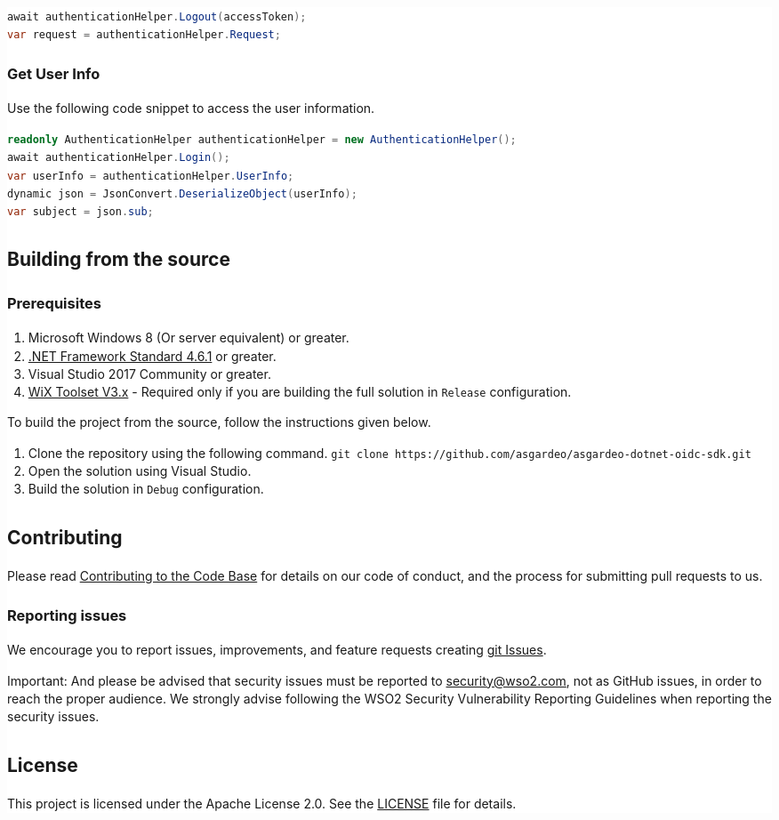 ```csharp
await authenticationHelper.Logout(accessToken);
var request = authenticationHelper.Request;
```

### Get User Info
Use the following code snippet to access the user information.

```csharp
readonly AuthenticationHelper authenticationHelper = new AuthenticationHelper();
await authenticationHelper.Login();
var userInfo = authenticationHelper.UserInfo;
dynamic json = JsonConvert.DeserializeObject(userInfo);
var subject = json.sub;
```

## Building from the source
### Prerequisites
1. Microsoft Windows 8 (Or server equivalent) or greater.
2. [.NET Framework Standard 4.6.1](https://dotnet.microsoft.com/download/dotnet-framework/net461) or greater.
3. Visual Studio 2017 Community or greater.
4. [WiX Toolset V3.x](https://wixtoolset.org/releases/) - Required only if you are building the full solution in `Release` configuration.

To build the project from the source, follow the instructions given below.

1. Clone the repository using the following command. 
``git clone https://github.com/asgardeo/asgardeo-dotnet-oidc-sdk.git``
2. Open the solution using Visual Studio.
3. Build the solution in `Debug` configuration. 

## Contributing
Please read [Contributing to the Code Base](http://wso2.github.io/) for details on our code of conduct, and the
 process for submitting pull requests to us.
 
### Reporting issues
We encourage you to report issues, improvements, and feature requests creating [git Issues](https://github.com/asgardeo/asgardeo-dotnet-oidc-sdk/issues).

Important: And please be advised that security issues must be reported to security@wso2.com, not as GitHub issues, 
in order to reach the proper audience. We strongly advise following the WSO2 Security Vulnerability Reporting Guidelines
 when reporting the security issues.

## License
This project is licensed under the Apache License 2.0. See the [LICENSE](LICENSE) file for details.

